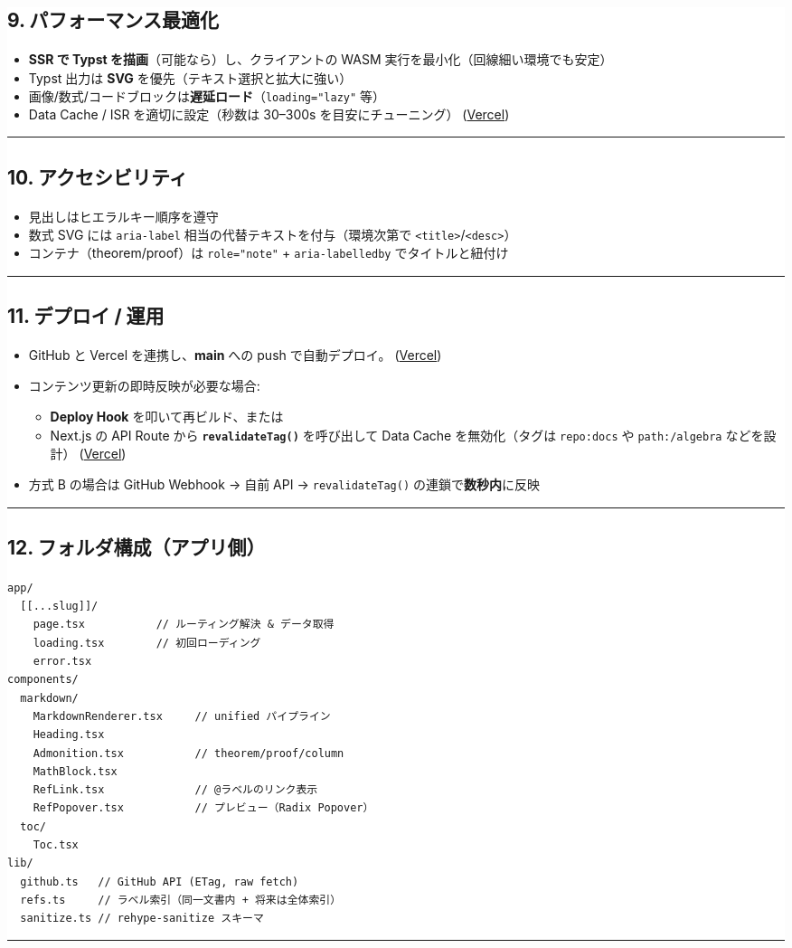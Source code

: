 ## 9. パフォーマンス最適化

- **SSR で Typst を描画**（可能なら）し、クライアントの WASM 実行を最小化（回線細い環境でも安定）
- Typst 出力は **SVG** を優先（テキスト選択と拡大に強い）
- 画像/数式/コードブロックは**遅延ロード**（`loading="lazy"` 等）
- Data Cache / ISR を適切に設定（秒数は 30–300s を目安にチューニング） ([Vercel][17])

---

## 10. アクセシビリティ

- 見出しはヒエラルキー順序を遵守
- 数式 SVG には `aria-label` 相当の代替テキストを付与（環境次第で `<title>`/`<desc>`）
- コンテナ（theorem/proof）は `role="note"` + `aria-labelledby` でタイトルと紐付け

---

## 11. デプロイ / 運用

- GitHub と Vercel を連携し、**main** への push で自動デプロイ。 ([Vercel][9])
- コンテンツ更新の即時反映が必要な場合:
  - **Deploy Hook** を叩いて再ビルド、または
  - Next.js の API Route から **`revalidateTag()`** を呼び出して Data Cache を無効化（タグは `repo:docs` や `path:/algebra` などを設計） ([Vercel][10])

- 方式 B の場合は GitHub Webhook → 自前 API → `revalidateTag()` の連鎖で**数秒内**に反映

---

## 12. フォルダ構成（アプリ側）

```
app/
  [[...slug]]/
    page.tsx           // ルーティング解決 & データ取得
    loading.tsx        // 初回ローディング
    error.tsx
components/
  markdown/
    MarkdownRenderer.tsx     // unified パイプライン
    Heading.tsx
    Admonition.tsx           // theorem/proof/column
    MathBlock.tsx
    RefLink.tsx              // @ラベルのリンク表示
    RefPopover.tsx           // プレビュー（Radix Popover）
  toc/
    Toc.tsx
lib/
  github.ts   // GitHub API (ETag, raw fetch)
  refs.ts     // ラベル索引（同一文書内 + 将来は全体索引）
  sanitize.ts // rehype-sanitize スキーマ
```

---

[1]: https://nextjs.org/docs/app/getting-started/caching-and-revalidating?utm_source=chatgpt.com "Getting Started: Caching and Revalidating"
[2]: https://github.com/remarkjs/remark-directive "GitHub - remarkjs/remark-directive: remark plugin to support directives"
[3]: https://unifiedjs.com/explore/package/remark-rehype/?utm_source=chatgpt.com "remark-rehype - unified"
[4]: https://github.com/Myriad-Dreamin/typst.ts?utm_source=chatgpt.com "Myriad-Dreamin/typst.ts: Run Typst in JavaScriptWorld."
[5]: https://github.com/rehype-pretty/rehype-pretty-code?utm_source=chatgpt.com "rehype-pretty/rehype-pretty-code: Beautiful code blocks for ..."
[6]: https://github.com/rehypejs/rehype-react?utm_source=chatgpt.com "rehypejs/rehype-react: plugin to transform to preact, ..."
[7]: https://developer.mozilla.org/en-US/docs/Web/API/Intersection_Observer_API?utm_source=chatgpt.com "Intersection Observer API - MDN Web Docs"
[8]: https://docs.github.com/rest/repos/contents?utm_source=chatgpt.com "REST API endpoints for repository contents"
[9]: https://vercel.com/docs/frameworks/full-stack/nextjs?utm_source=chatgpt.com "Next.js on Vercel"
[10]: https://vercel.com/docs/deploy-hooks?utm_source=chatgpt.com "Creating & Triggering Deploy Hooks"
[11]: https://docs.github.com/en/rest/using-the-rest-api/best-practices-for-using-the-rest-api?utm_source=chatgpt.com "Best practices for using the REST API"
[12]: https://hanwen.io/en/posts/use_typst_for_math_in_blog/?utm_source=chatgpt.com "Use Typst for Math in Blog - ~hanwen >_"
[13]: https://classic.yarnpkg.com/en/package/react-markdown?utm_source=chatgpt.com "react-markdown"
[14]: https://typst.app/docs/reference/math/?utm_source=chatgpt.com "Math – Typst Documentation"
[15]: https://myriad-dreamin.github.io/typst.ts/?utm_source=chatgpt.com "reflexo-typst Documentation"
[16]: https://mystmd.org/guide/cross-references "Cross-references - MyST Markdown"
[17]: https://vercel.com/docs/incremental-static-regeneration?utm_source=chatgpt.com "Incremental Static Regeneration (ISR)"
[18]: https://vercel.com/docs/data-cache?utm_source=chatgpt.com "Data Cache for Next.js"
[19]: https://floating-ui.com/?utm_source=chatgpt.com "Floating UI - Create tooltips, popovers, dropdowns, and more"
[20]: https://nextjs.org/docs/app/api-reference/functions/revalidateTag?utm_source=chatgpt.com "Functions: revalidateTag"
[21]: https://github.com/vercel/next.js/issues/57632?utm_source=chatgpt.com "fetch revalidation not working with Nextjs 14.0.0 #57632"
[22]: https://developer.mozilla.org/en-US/docs/Web/API/Element/scrollIntoViewIfNeeded "Element: scrollIntoViewIfNeeded() method - Web APIs | MDN"
[23]: https://stackoverflow.com/questions/74607419/react-markdown-don%C2%B4t-render-markdown?utm_source=chatgpt.com "react-markdown don´t render Markdown"